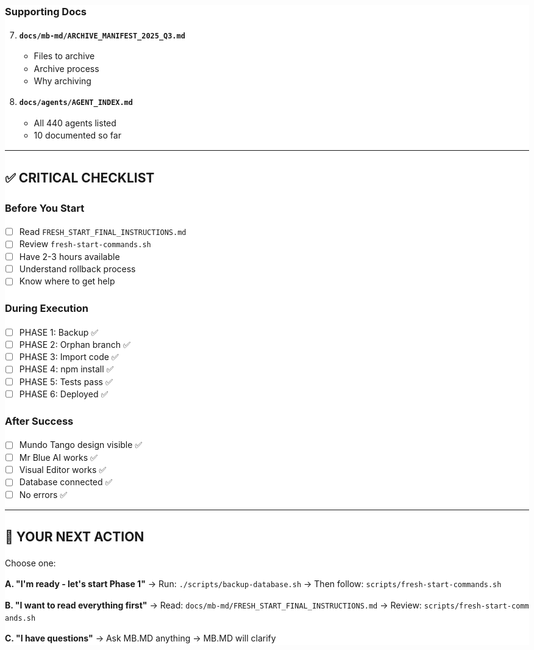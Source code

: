 ### Supporting Docs
7. **`docs/mb-md/ARCHIVE_MANIFEST_2025_Q3.md`**
   - Files to archive
   - Archive process
   - Why archiving

8. **`docs/agents/AGENT_INDEX.md`**
   - All 440 agents listed
   - 10 documented so far

---

## ✅ CRITICAL CHECKLIST

### Before You Start
- [ ] Read `FRESH_START_FINAL_INSTRUCTIONS.md`
- [ ] Review `fresh-start-commands.sh`
- [ ] Have 2-3 hours available
- [ ] Understand rollback process
- [ ] Know where to get help

### During Execution
- [ ] PHASE 1: Backup ✅
- [ ] PHASE 2: Orphan branch ✅
- [ ] PHASE 3: Import code ✅
- [ ] PHASE 4: npm install ✅
- [ ] PHASE 5: Tests pass ✅
- [ ] PHASE 6: Deployed ✅

### After Success
- [ ] Mundo Tango design visible ✅
- [ ] Mr Blue AI works ✅
- [ ] Visual Editor works ✅
- [ ] Database connected ✅
- [ ] No errors ✅

---

## 🎯 YOUR NEXT ACTION

Choose one:

**A. "I'm ready - let's start Phase 1"**
→ Run: `./scripts/backup-database.sh`
→ Then follow: `scripts/fresh-start-commands.sh`

**B. "I want to read everything first"**
→ Read: `docs/mb-md/FRESH_START_FINAL_INSTRUCTIONS.md`
→ Review: `scripts/fresh-start-commands.sh`

**C. "I have questions"**
→ Ask MB.MD anything
→ MB.MD will clarify
